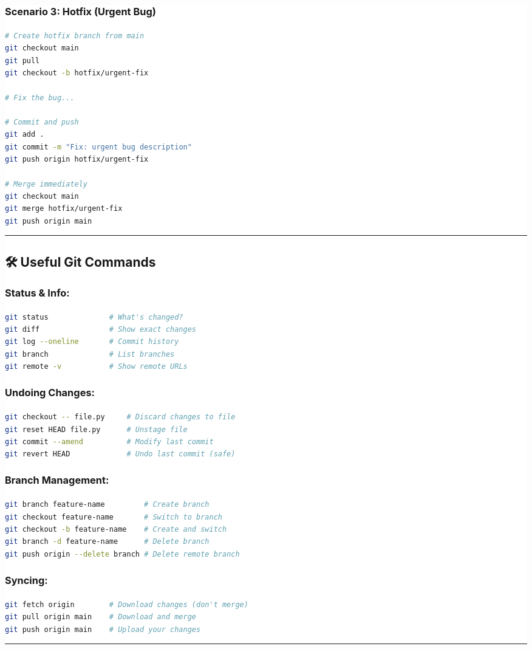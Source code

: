 ### Scenario 3: Hotfix (Urgent Bug)

```bash
# Create hotfix branch from main
git checkout main
git pull
git checkout -b hotfix/urgent-fix

# Fix the bug...

# Commit and push
git add .
git commit -m "Fix: urgent bug description"
git push origin hotfix/urgent-fix

# Merge immediately
git checkout main
git merge hotfix/urgent-fix
git push origin main
```

---

## 🛠️ Useful Git Commands

### Status & Info:
```bash
git status              # What's changed?
git diff                # Show exact changes
git log --oneline       # Commit history
git branch              # List branches
git remote -v           # Show remote URLs
```

### Undoing Changes:
```bash
git checkout -- file.py     # Discard changes to file
git reset HEAD file.py      # Unstage file
git commit --amend          # Modify last commit
git revert HEAD             # Undo last commit (safe)
```

### Branch Management:
```bash
git branch feature-name         # Create branch
git checkout feature-name       # Switch to branch
git checkout -b feature-name    # Create and switch
git branch -d feature-name      # Delete branch
git push origin --delete branch # Delete remote branch
```

### Syncing:
```bash
git fetch origin        # Download changes (don't merge)
git pull origin main    # Download and merge
git push origin main    # Upload your changes
```

---